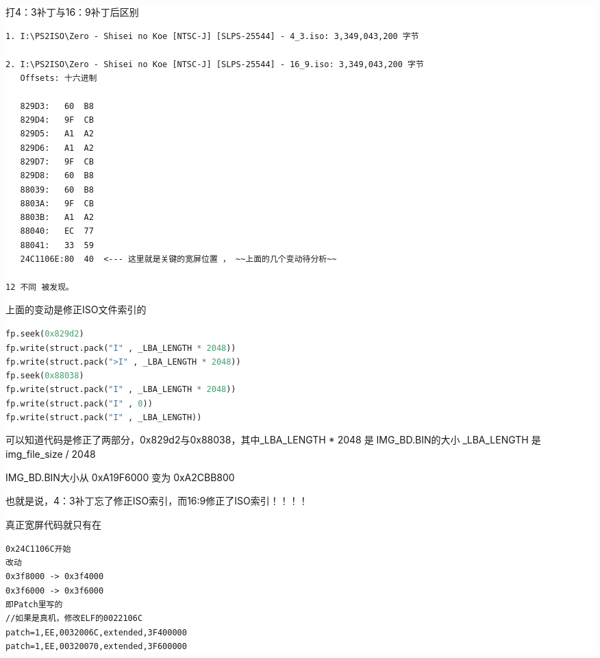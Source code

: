 打4：3补丁与16：9补丁后区别

```
1. I:\PS2ISO\Zero - Shisei no Koe [NTSC-J] [SLPS-25544] - 4_3.iso: 3,349,043,200 字节

2. I:\PS2ISO\Zero - Shisei no Koe [NTSC-J] [SLPS-25544] - 16_9.iso: 3,349,043,200 字节
   Offsets: 十六进制

   829D3:	60	B8
   829D4:	9F	CB
   829D5:	A1	A2
   829D6:	A1	A2
   829D7:	9F	CB
   829D8:	60	B8
   88039:	60	B8
   8803A:	9F	CB
   8803B:	A1	A2
   88040:	EC	77
   88041:	33	59
   24C1106E:80	40  <--- 这里就是关键的宽屏位置 ， ~~上面的几个变动待分析~~

12 不同 被发现。 
```

上面的变动是修正ISO文件索引的
```python
fp.seek(0x829d2)
fp.write(struct.pack("I" , _LBA_LENGTH * 2048))
fp.write(struct.pack(">I" , _LBA_LENGTH * 2048))
fp.seek(0x88038)
fp.write(struct.pack("I" , _LBA_LENGTH * 2048))
fp.write(struct.pack("I" , 0))
fp.write(struct.pack("I" , _LBA_LENGTH))
```

可以知道代码是修正了两部分，0x829d2与0x88038，其中_LBA_LENGTH * 2048 是 IMG_BD.BIN的大小 _LBA_LENGTH 是 img_file_size / 2048

IMG_BD.BIN大小从 0xA19F6000 变为 0xA2CBB800

也就是说，4：3补丁忘了修正ISO索引，而16:9修正了ISO索引！！！！

真正宽屏代码就只有在
```
0x24C1106C开始
改动
0x3f8000 -> 0x3f4000
0x3f6000 -> 0x3f6000
即Patch里写的
//如果是真机，修改ELF的0022106C
patch=1,EE,0032006C,extended,3F400000
patch=1,EE,00320070,extended,3F600000
```



